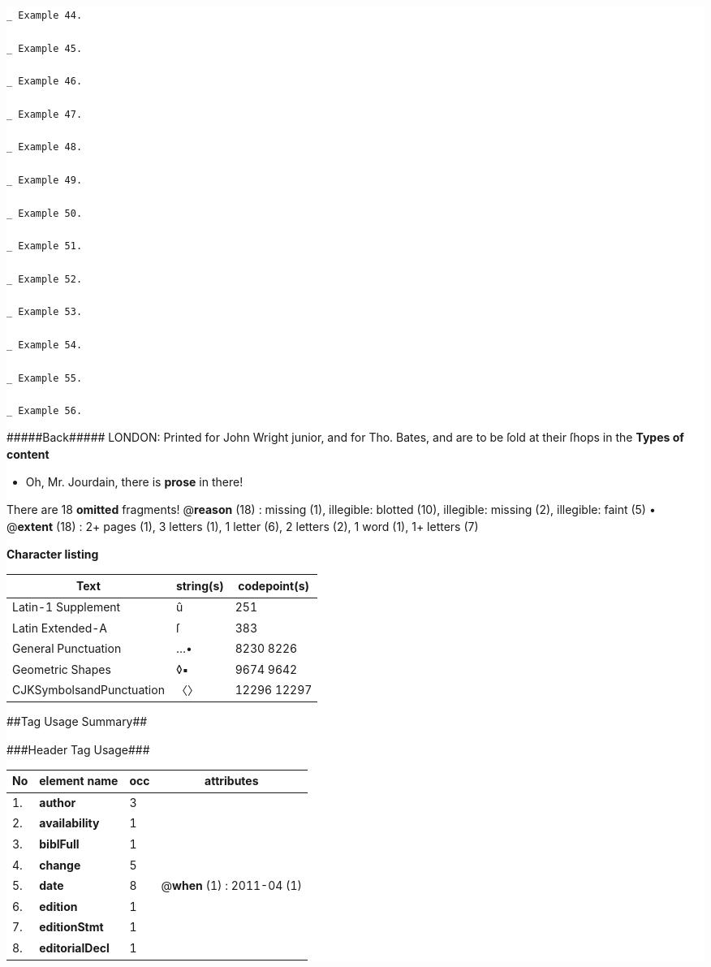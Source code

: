     _ Example 44.

    _ Example 45.

    _ Example 46.

    _ Example 47.

    _ Example 48.

    _ Example 49.

    _ Example 50.

    _ Example 51.

    _ Example 52.

    _ Example 53.

    _ Example 54.

    _ Example 55.

    _ Example 56.

#####Back#####
LONDON:
Printed for John Wright junior, and for Tho. Bates, and
are to be ſold at their ſhops in the
**Types of content**

  * Oh, Mr. Jourdain, there is **prose** in there!

There are 18 **omitted** fragments! 
 @__reason__ (18) : missing (1), illegible: blotted (10), illegible: missing (2), illegible: faint (5)  •  @__extent__ (18) : 2+ pages (1), 3 letters (1), 1 letter (6), 2 letters (2), 1 word (1), 1+ letters (7)

**Character listing**


|Text|string(s)|codepoint(s)|
|---|---|---|
|Latin-1 Supplement|û|251|
|Latin Extended-A|ſ|383|
|General Punctuation|…•|8230 8226|
|Geometric Shapes|◊▪|9674 9642|
|CJKSymbolsandPunctuation|〈〉|12296 12297|

##Tag Usage Summary##

###Header Tag Usage###

|No|element name|occ|attributes|
|---|---|---|---|
|1.|__author__|3||
|2.|__availability__|1||
|3.|__biblFull__|1||
|4.|__change__|5||
|5.|__date__|8| @__when__ (1) : 2011-04 (1)|
|6.|__edition__|1||
|7.|__editionStmt__|1||
|8.|__editorialDecl__|1||